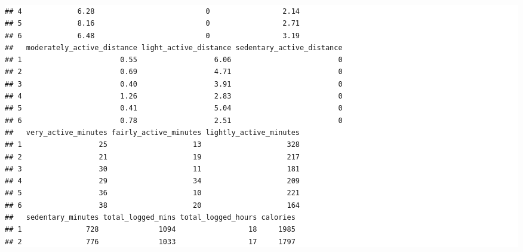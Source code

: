     ## 4             6.28                          0                 2.14
    ## 5             8.16                          0                 2.71
    ## 6             6.48                          0                 3.19
    ##   moderately_active_distance light_active_distance sedentary_active_distance
    ## 1                       0.55                  6.06                         0
    ## 2                       0.69                  4.71                         0
    ## 3                       0.40                  3.91                         0
    ## 4                       1.26                  2.83                         0
    ## 5                       0.41                  5.04                         0
    ## 6                       0.78                  2.51                         0
    ##   very_active_minutes fairly_active_minutes lightly_active_minutes
    ## 1                  25                    13                    328
    ## 2                  21                    19                    217
    ## 3                  30                    11                    181
    ## 4                  29                    34                    209
    ## 5                  36                    10                    221
    ## 6                  38                    20                    164
    ##   sedentary_minutes total_logged_mins total_logged_hours calories
    ## 1               728              1094                 18     1985
    ## 2               776              1033                 17     1797